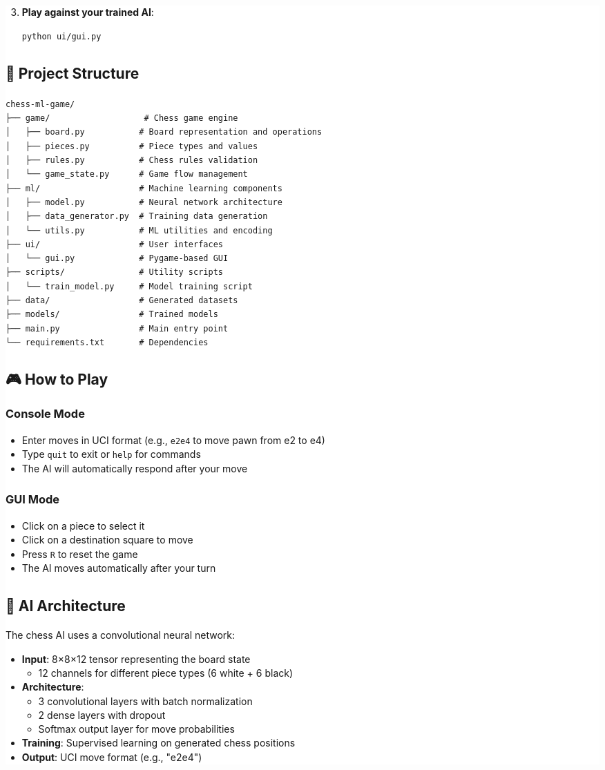 3. **Play against your trained AI**:
   ```bash
   python ui/gui.py
   ```

## 📂 Project Structure

```
chess-ml-game/
├── game/                   # Chess game engine
│   ├── board.py           # Board representation and operations
│   ├── pieces.py          # Piece types and values
│   ├── rules.py           # Chess rules validation
│   └── game_state.py      # Game flow management
├── ml/                    # Machine learning components
│   ├── model.py           # Neural network architecture
│   ├── data_generator.py  # Training data generation
│   └── utils.py           # ML utilities and encoding
├── ui/                    # User interfaces
│   └── gui.py             # Pygame-based GUI
├── scripts/               # Utility scripts
│   └── train_model.py     # Model training script
├── data/                  # Generated datasets
├── models/                # Trained models
├── main.py                # Main entry point
└── requirements.txt       # Dependencies
```

## 🎮 How to Play

### Console Mode
- Enter moves in UCI format (e.g., `e2e4` to move pawn from e2 to e4)
- Type `quit` to exit or `help` for commands
- The AI will automatically respond after your move

### GUI Mode
- Click on a piece to select it
- Click on a destination square to move
- Press `R` to reset the game
- The AI moves automatically after your turn

## 🤖 AI Architecture

The chess AI uses a convolutional neural network:

- **Input**: 8×8×12 tensor representing the board state
  - 12 channels for different piece types (6 white + 6 black)
- **Architecture**: 
  - 3 convolutional layers with batch normalization
  - 2 dense layers with dropout
  - Softmax output layer for move probabilities
- **Training**: Supervised learning on generated chess positions
- **Output**: UCI move format (e.g., "e2e4")
